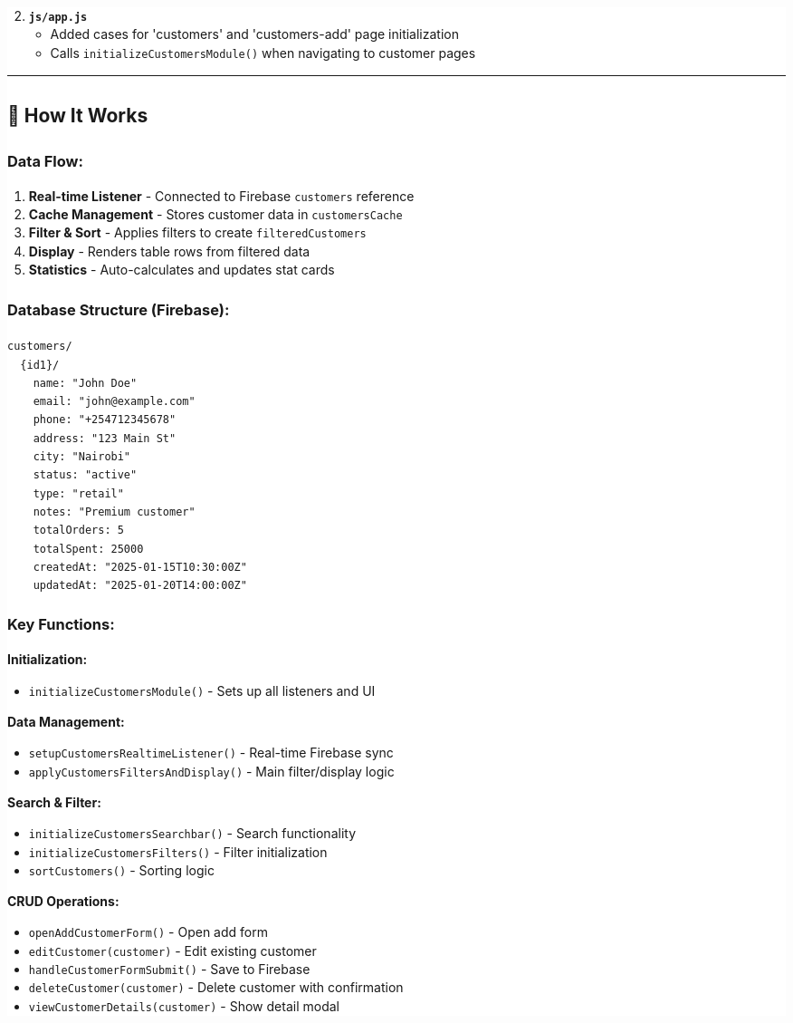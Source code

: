 2. **`js/app.js`**
   - Added cases for 'customers' and 'customers-add' page initialization
   - Calls `initializeCustomersModule()` when navigating to customer pages

---

## 🎯 How It Works

### Data Flow:
1. **Real-time Listener** - Connected to Firebase `customers` reference
2. **Cache Management** - Stores customer data in `customersCache`
3. **Filter & Sort** - Applies filters to create `filteredCustomers`
4. **Display** - Renders table rows from filtered data
5. **Statistics** - Auto-calculates and updates stat cards

### Database Structure (Firebase):
```
customers/
  {id1}/
    name: "John Doe"
    email: "john@example.com"
    phone: "+254712345678"
    address: "123 Main St"
    city: "Nairobi"
    status: "active"
    type: "retail"
    notes: "Premium customer"
    totalOrders: 5
    totalSpent: 25000
    createdAt: "2025-01-15T10:30:00Z"
    updatedAt: "2025-01-20T14:00:00Z"
```

### Key Functions:

**Initialization:**
- `initializeCustomersModule()` - Sets up all listeners and UI

**Data Management:**
- `setupCustomersRealtimeListener()` - Real-time Firebase sync
- `applyCustomersFiltersAndDisplay()` - Main filter/display logic

**Search & Filter:**
- `initializeCustomersSearchbar()` - Search functionality
- `initializeCustomersFilters()` - Filter initialization
- `sortCustomers()` - Sorting logic

**CRUD Operations:**
- `openAddCustomerForm()` - Open add form
- `editCustomer(customer)` - Edit existing customer
- `handleCustomerFormSubmit()` - Save to Firebase
- `deleteCustomer(customer)` - Delete customer with confirmation
- `viewCustomerDetails(customer)` - Show detail modal
